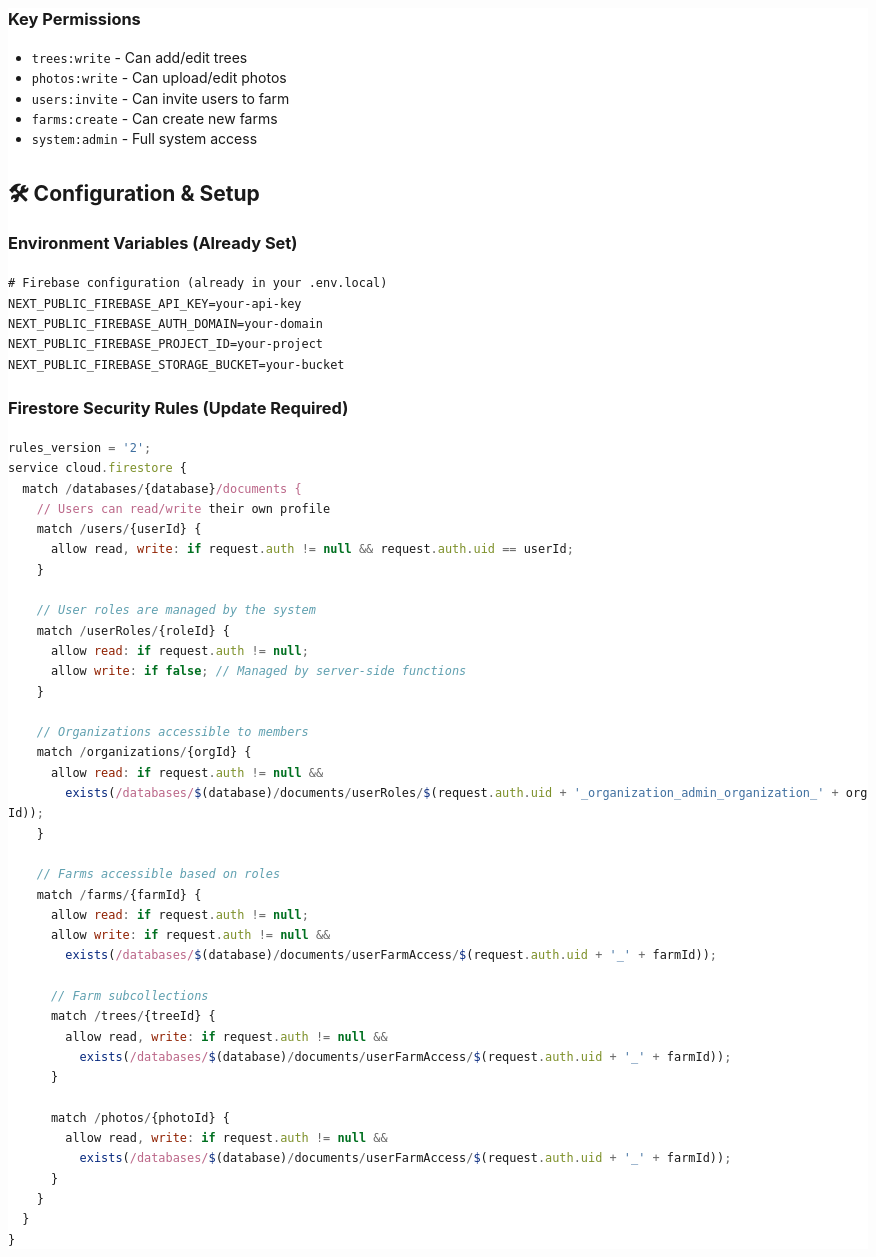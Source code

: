 ### Key Permissions
- `trees:write` - Can add/edit trees
- `photos:write` - Can upload/edit photos
- `users:invite` - Can invite users to farm
- `farms:create` - Can create new farms
- `system:admin` - Full system access

## 🛠 Configuration & Setup

### Environment Variables (Already Set)
```env
# Firebase configuration (already in your .env.local)
NEXT_PUBLIC_FIREBASE_API_KEY=your-api-key
NEXT_PUBLIC_FIREBASE_AUTH_DOMAIN=your-domain
NEXT_PUBLIC_FIREBASE_PROJECT_ID=your-project
NEXT_PUBLIC_FIREBASE_STORAGE_BUCKET=your-bucket
```

### Firestore Security Rules (Update Required)
```javascript
rules_version = '2';
service cloud.firestore {
  match /databases/{database}/documents {
    // Users can read/write their own profile
    match /users/{userId} {
      allow read, write: if request.auth != null && request.auth.uid == userId;
    }
    
    // User roles are managed by the system
    match /userRoles/{roleId} {
      allow read: if request.auth != null;
      allow write: if false; // Managed by server-side functions
    }
    
    // Organizations accessible to members
    match /organizations/{orgId} {
      allow read: if request.auth != null && 
        exists(/databases/$(database)/documents/userRoles/$(request.auth.uid + '_organization_admin_organization_' + orgId));
    }
    
    // Farms accessible based on roles
    match /farms/{farmId} {
      allow read: if request.auth != null;
      allow write: if request.auth != null &&
        exists(/databases/$(database)/documents/userFarmAccess/$(request.auth.uid + '_' + farmId));
        
      // Farm subcollections
      match /trees/{treeId} {
        allow read, write: if request.auth != null &&
          exists(/databases/$(database)/documents/userFarmAccess/$(request.auth.uid + '_' + farmId));
      }
      
      match /photos/{photoId} {
        allow read, write: if request.auth != null &&
          exists(/databases/$(database)/documents/userFarmAccess/$(request.auth.uid + '_' + farmId));
      }
    }
  }
}
```